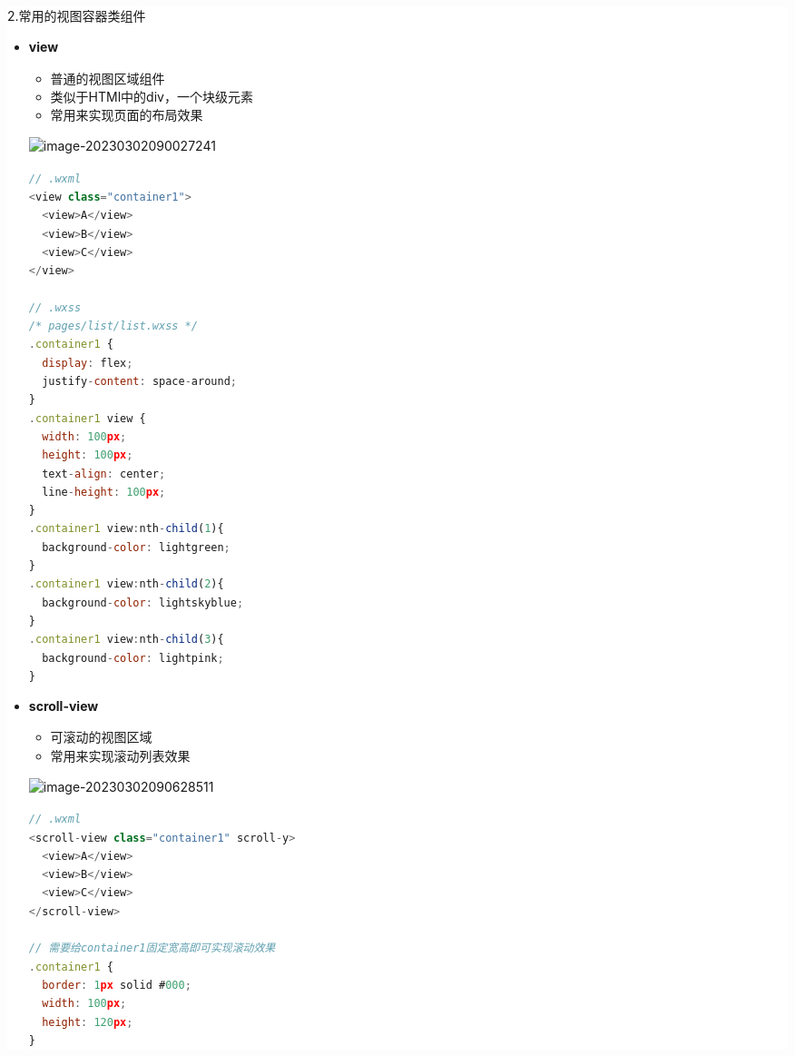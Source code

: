 2.常用的视图容器类组件

- **view**

  - 普通的视图区域组件
  - 类似于HTMl中的div，一个块级元素
  - 常用来实现页面的布局效果

  ![image-20230302090027241](C:\Users\hyf\AppData\Roaming\Typora\typora-user-images\image-20230302090027241.png)

  ```js
  // .wxml
  <view class="container1">
    <view>A</view>
    <view>B</view>
    <view>C</view>
  </view>
  
  // .wxss
  /* pages/list/list.wxss */
  .container1 {
    display: flex;
    justify-content: space-around;
  }
  .container1 view {
    width: 100px;
    height: 100px;
    text-align: center;
    line-height: 100px;
  }
  .container1 view:nth-child(1){
    background-color: lightgreen;
  }
  .container1 view:nth-child(2){
    background-color: lightskyblue;
  }
  .container1 view:nth-child(3){
    background-color: lightpink;
  }
  ```

  

- **scroll-view**

  - 可滚动的视图区域
  - 常用来实现滚动列表效果

  ![image-20230302090628511](C:\Users\hyf\AppData\Roaming\Typora\typora-user-images\image-20230302090628511.png)

  ````js
  // .wxml
  <scroll-view class="container1" scroll-y>
    <view>A</view>
    <view>B</view>
    <view>C</view>
  </scroll-view>
  
  // 需要给container1固定宽高即可实现滚动效果
  .container1 {
    border: 1px solid #000;
    width: 100px;
    height: 120px;
  }
  ````
